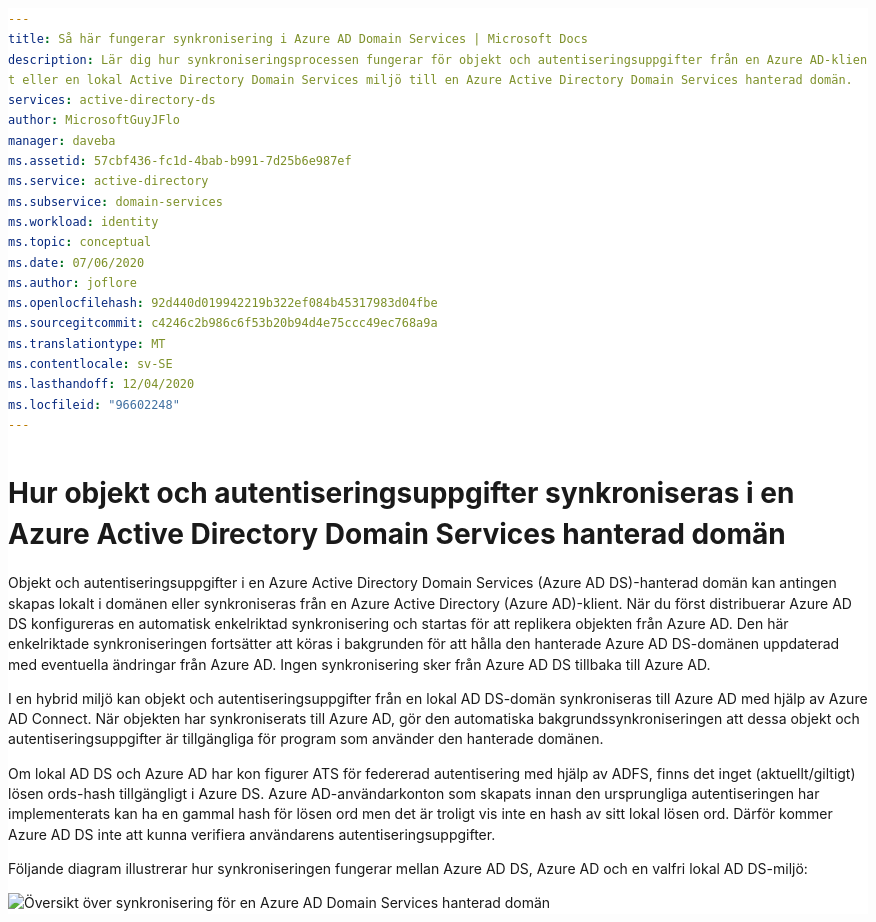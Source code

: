 ```yaml
---
title: Så här fungerar synkronisering i Azure AD Domain Services | Microsoft Docs
description: Lär dig hur synkroniseringsprocessen fungerar för objekt och autentiseringsuppgifter från en Azure AD-klient eller en lokal Active Directory Domain Services miljö till en Azure Active Directory Domain Services hanterad domän.
services: active-directory-ds
author: MicrosoftGuyJFlo
manager: daveba
ms.assetid: 57cbf436-fc1d-4bab-b991-7d25b6e987ef
ms.service: active-directory
ms.subservice: domain-services
ms.workload: identity
ms.topic: conceptual
ms.date: 07/06/2020
ms.author: joflore
ms.openlocfilehash: 92d440d019942219b322ef084b45317983d04fbe
ms.sourcegitcommit: c4246c2b986c6f53b20b94d4e75ccc49ec768a9a
ms.translationtype: MT
ms.contentlocale: sv-SE
ms.lasthandoff: 12/04/2020
ms.locfileid: "96602248"
---
```

# <a name="how-objects-and-credentials-are-synchronized-in-an-azure-active-directory-domain-services-managed-domain"></a>Hur objekt och autentiseringsuppgifter synkroniseras i en Azure Active Directory Domain Services hanterad domän

Objekt och autentiseringsuppgifter i en Azure Active Directory Domain Services (Azure AD DS)-hanterad domän kan antingen skapas lokalt i domänen eller synkroniseras från en Azure Active Directory (Azure AD)-klient. När du först distribuerar Azure AD DS konfigureras en automatisk enkelriktad synkronisering och startas för att replikera objekten från Azure AD. Den här enkelriktade synkroniseringen fortsätter att köras i bakgrunden för att hålla den hanterade Azure AD DS-domänen uppdaterad med eventuella ändringar från Azure AD. Ingen synkronisering sker från Azure AD DS tillbaka till Azure AD.

I en hybrid miljö kan objekt och autentiseringsuppgifter från en lokal AD DS-domän synkroniseras till Azure AD med hjälp av Azure AD Connect. När objekten har synkroniserats till Azure AD, gör den automatiska bakgrundssynkroniseringen att dessa objekt och autentiseringsuppgifter är tillgängliga för program som använder den hanterade domänen.

Om lokal AD DS och Azure AD har kon figurer ATS för federerad autentisering med hjälp av ADFS, finns det inget (aktuellt/giltigt) lösen ords-hash tillgängligt i Azure DS. Azure AD-användarkonton som skapats innan den ursprungliga autentiseringen har implementerats kan ha en gammal hash för lösen ord men det är troligt vis inte en hash av sitt lokal lösen ord. Därför kommer Azure AD DS inte att kunna verifiera användarens autentiseringsuppgifter.

Följande diagram illustrerar hur synkroniseringen fungerar mellan Azure AD DS, Azure AD och en valfri lokal AD DS-miljö:

![Översikt över synkronisering för en Azure AD Domain Services hanterad domän](./media/active-directory-domain-services-design-guide/sync-topology.png)
